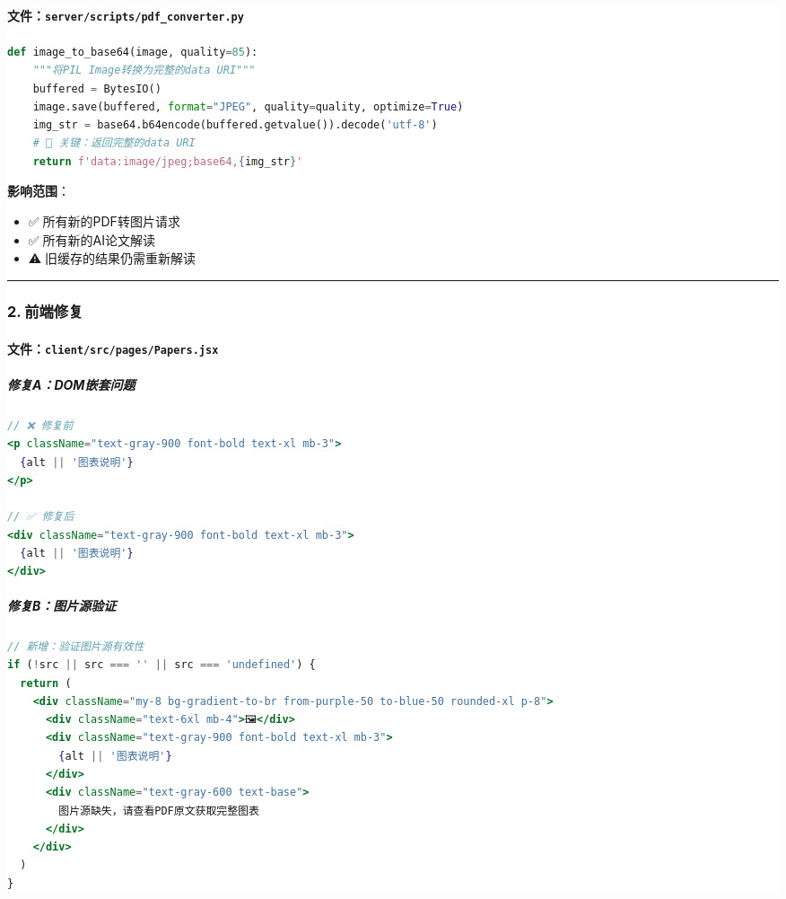 #### 文件：`server/scripts/pdf_converter.py`
```python
def image_to_base64(image, quality=85):
    """将PIL Image转换为完整的data URI"""
    buffered = BytesIO()
    image.save(buffered, format="JPEG", quality=quality, optimize=True)
    img_str = base64.b64encode(buffered.getvalue()).decode('utf-8')
    # 🔑 关键：返回完整的data URI
    return f'data:image/jpeg;base64,{img_str}'
```

**影响范围**：
- ✅ 所有新的PDF转图片请求
- ✅ 所有新的AI论文解读
- ⚠️ 旧缓存的结果仍需重新解读

---

### 2. 前端修复

#### 文件：`client/src/pages/Papers.jsx`

##### 修复A：DOM嵌套问题
```jsx
// ❌ 修复前
<p className="text-gray-900 font-bold text-xl mb-3">
  {alt || '图表说明'}
</p>

// ✅ 修复后
<div className="text-gray-900 font-bold text-xl mb-3">
  {alt || '图表说明'}
</div>
```

##### 修复B：图片源验证
```jsx
// 新增：验证图片源有效性
if (!src || src === '' || src === 'undefined') {
  return (
    <div className="my-8 bg-gradient-to-br from-purple-50 to-blue-50 rounded-xl p-8">
      <div className="text-6xl mb-4">🖼️</div>
      <div className="text-gray-900 font-bold text-xl mb-3">
        {alt || '图表说明'}
      </div>
      <div className="text-gray-600 text-base">
        图片源缺失，请查看PDF原文获取完整图表
      </div>
    </div>
  )
}
```
